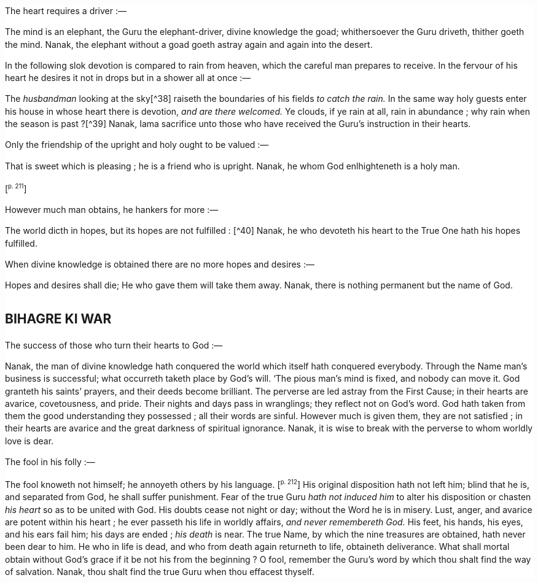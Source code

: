 The heart requires a driver :—

The mind is an elephant, the Guru the elephant-driver, divine knowledge the goad; whithersoever the Guru driveth, thither goeth the mind.
Nanak, the elephant without a goad goeth astray again and again into the desert.

In the following slok devotion is compared to rain from heaven, which the careful man prepares to receive. In the fervour of his heart he desires it not in drops but in a shower all at once :—

The _husbandman_ looking at the sky[^38] raiseth the boundaries of his fields _to catch the rain._
In the same way holy guests enter his house in whose heart there is devotion, _and are there welcomed._
Ye clouds, if ye rain at all, rain in abundance ; why rain when the season is past ?[^39]
Nanak, Iama sacrifice unto those who have received the Guru’s instruction in their hearts.

Only the friendship of the upright and holy ought to be valued :—

That is sweet which is pleasing ; he is a friend who is upright. Nanak, he whom God enlhighteneth is a holy man.

<span id="p211">[<sup><small>p. 211</small></sup>]</span>

However much man obtains, he hankers for more :—

The world dicth in hopes, but its hopes are not fulfilled : [^40]
Nanak, he who devoteth his heart to the True One hath his hopes fulfilled.

When divine knowledge is obtained there are no more hopes and desires :—

Hopes and desires shall die; He who gave them will take them away.
Nanak, there is nothing permanent but the name of God.

## BIHAGRE KI WAR

The success of those who turn their hearts to God :—

Nanak, the man of divine knowledge hath conquered the world which itself hath conquered everybody.
Through the Name man’s business is successful; what occurreth taketh place by God’s will.
‘The pious man’s mind is fixed, and nobody can move it.
God granteth his saints’ prayers, and their deeds become brilliant.
The perverse are led astray from the First Cause; in their hearts are avarice, covetousness, and pride.
Their nights and days pass in wranglings; they reflect not on God’s word.
God hath taken from them the good understanding they possessed ; all their words are sinful.
However much is given them, they are not satisfied ; in their hearts are avarice and the great darkness of spiritual ignorance.
Nanak, it is wise to break with the perverse to whom worldly love is dear.

The fool in his folly :—

The fool knoweth not himself; he annoyeth others by his language.
<span id="p212">[<sup><small>p. 212</small></sup>]</span> His original disposition hath not left him; blind that he is, and separated from God, he shall suffer punishment.
Fear of the true Guru _hath not induced him_ to alter his disposition or chasten _his heart_ so as to be united with God.
His doubts cease not night or day; without the Word he is in misery.
Lust, anger, and avarice are potent within his heart ; he ever passeth his life in worldly affairs, _and never remembereth God._
His feet, his hands, his eyes, and his ears fail him; his days are ended ; _his death_ is near.
The true Name, by which the nine treasures are obtained, hath never been dear to him.
He who in life is dead, and who from death again returneth to life, obtaineth deliverance.
What shall mortal obtain without God’s grace if it be not his from the beginning ?
O fool, remember the Guru’s word by which thou shalt find the way of salvation.
Nanak, thou shalt find the true Guru when thou effacest thyself.
